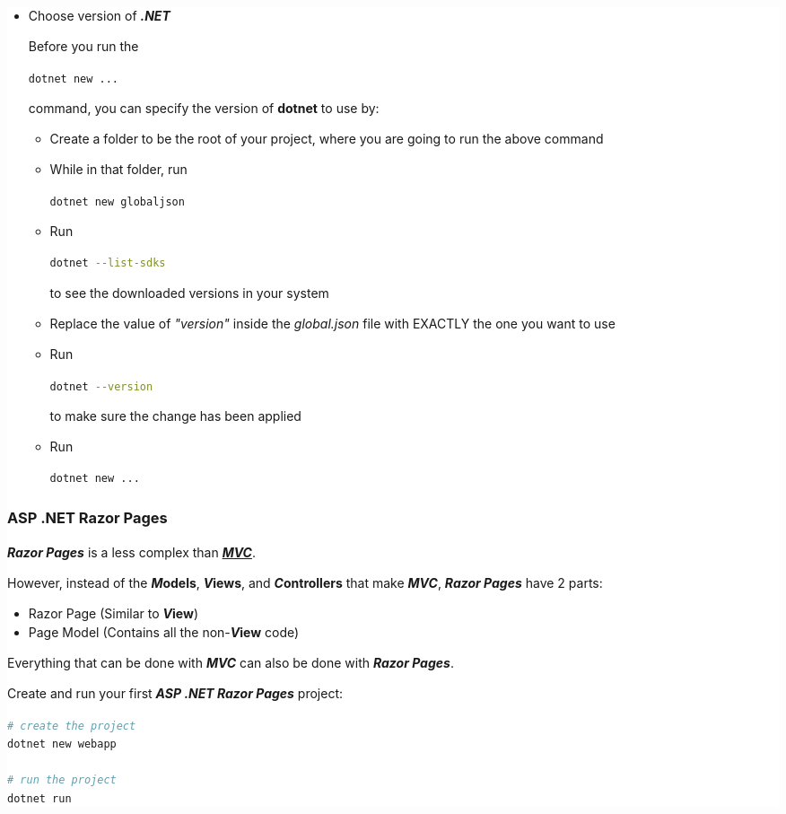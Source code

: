 - Choose version of ***.NET***

  Before you run the

  ```bash
  dotnet new ...
  ```

  command, you can specify the version of **dotnet** to use by:

  - Create a folder to be the root of your project, where you are going to run the above command
  - While in that folder, run

    ```bash
    dotnet new globaljson
    ```

  - Run

    ```bash
    dotnet --list-sdks
    ```

    to see the downloaded versions in your system
  - Replace the value of *"version"* inside the *global.json* file with EXACTLY the one you want to use
  - Run

    ```bash
    dotnet --version
    ```

    to make sure the change has been applied
  - Run

    ```bash
    dotnet new ...
    ```

### ASP .NET Razor Pages

***Razor Pages*** is a less complex than [***MVC***](#asp-net-mvc).

However, instead of the ***M*odels**, ***V*iews**, and ***C*ontrollers** that make ***MVC***, ***Razor Pages*** have 2 parts:

- Razor Page (Similar to ***V*iew**)
- Page Model (Contains all the non-***V*iew** code)

Everything that can be done with ***MVC*** can also be done with ***Razor Pages***.

Create and run your first ***ASP .NET Razor Pages*** project:

```bash
# create the project
dotnet new webapp

# run the project
dotnet run
```
